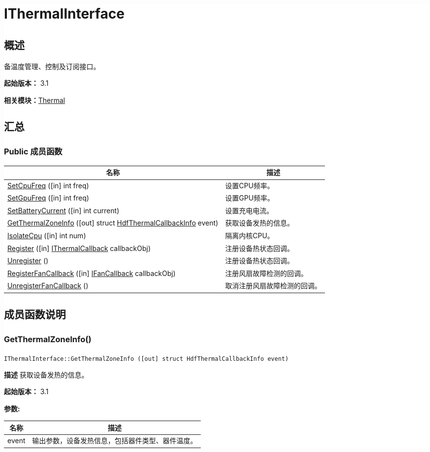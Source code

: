 # IThermalInterface


## 概述

备温度管理、控制及订阅接口。

**起始版本：** 3.1

**相关模块：**[Thermal](thermal_v11.md)


## 汇总


### Public 成员函数

| 名称 | 描述 | 
| -------- | -------- |
| [SetCpuFreq](#setcpufreq) ([in] int freq) | 设置CPU频率。  | 
| [SetGpuFreq](#setgpufreq) ([in] int freq) | 设置GPU频率。  | 
| [SetBatteryCurrent](#setbatterycurrent) ([in] int current) | 设置充电电流。  | 
| [GetThermalZoneInfo](#getthermalzoneinfo) ([out] struct [HdfThermalCallbackInfo](_hdf_thermal_callback_info_v11.md) event) | 获取设备发热的信息。  | 
| [IsolateCpu](#isolatecpu) ([in] int num) | 隔离内核CPU。  | 
| [Register](#register) ([in] [IThermalCallback](interface_i_thermal_callback_v11.md) callbackObj) | 注册设备热状态回调。  | 
| [Unregister](#unregister) () | 注册设备热状态回调。  | 
| [RegisterFanCallback](#registerfancallback) ([in] [IFanCallback](interface_i_fan_callback_v11.md) callbackObj) | 注册风扇故障检测的回调。  | 
| [UnregisterFanCallback](#unregisterfancallback) () | 取消注册风扇故障检测的回调。  | 


## 成员函数说明


### GetThermalZoneInfo()

```
IThermalInterface::GetThermalZoneInfo ([out] struct HdfThermalCallbackInfo event)
```
**描述**
获取设备发热的信息。

**起始版本：** 3.1

**参数:**

| 名称 | 描述 | 
| -------- | -------- |
| event | 输出参数，设备发热信息，包括器件类型、器件温度。 | 
